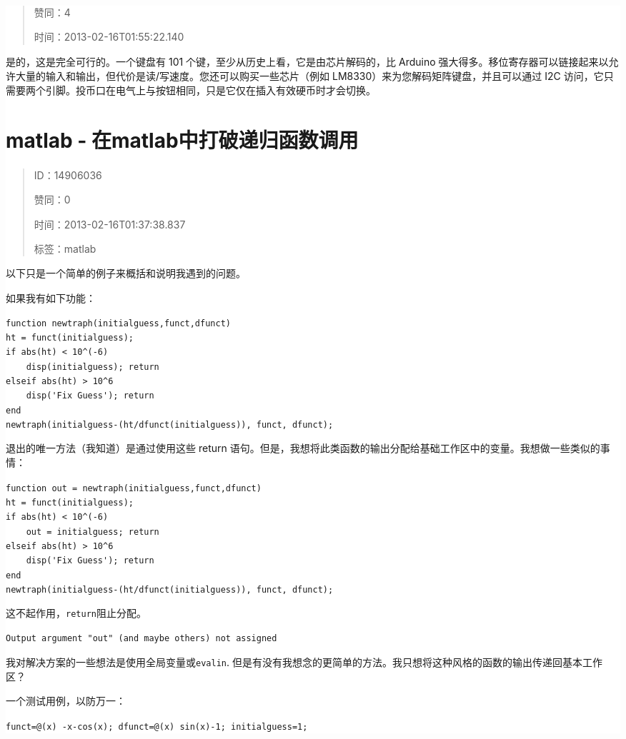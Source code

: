 > 赞同：4
> 
> 时间：2013-02-16T01:55:22.140

是的，这是完全可行的。一个键盘有 101 个键，至少从历史上看，它是由芯片解码的，比 Arduino 强大得多。移位寄存器可以链接起来以允许大量的输入和输出，但代价是读/写速度。您还可以购买一些芯片（例如 LM8330）来为您解码矩阵键盘，并且可以通过 I2C 访问，它只需要两个引脚。投币口在电气上与按钮相同，只是它仅在插入有效硬币时才会切换。

# matlab - 在matlab中打破递归函数调用

> ID：14906036
> 
> 赞同：0
> 
> 时间：2013-02-16T01:37:38.837
> 
> 标签：matlab

以下只是一个简单的例子来概括和说明我遇到的问题。

如果我有如下功能：

```
function newtraph(initialguess,funct,dfunct)
ht = funct(initialguess);
if abs(ht) < 10^(-6)
    disp(initialguess); return
elseif abs(ht) > 10^6
    disp('Fix Guess'); return
end
newtraph(initialguess-(ht/dfunct(initialguess)), funct, dfunct); 
```

退出的唯一方法（我知道）是通过使用这些 return 语句。但是，我想将此类函数的输出分配给基础工作区中的变量。我想做一些类似的事情：

```
function out = newtraph(initialguess,funct,dfunct)
ht = funct(initialguess);
if abs(ht) < 10^(-6)
    out = initialguess; return
elseif abs(ht) > 10^6
    disp('Fix Guess'); return
end
newtraph(initialguess-(ht/dfunct(initialguess)), funct, dfunct); 
```

这不起作用，`return`阻止分配。

```
Output argument "out" (and maybe others) not assigned 
```

我对解决方案的一些想法是使用全局变量或`evalin`. 但是有没有我想念的更简单的方法。我只想将这种风格的函数的输出传递回基本工作区？

一个测试用例，以防万一：

```
funct=@(x) -x-cos(x); dfunct=@(x) sin(x)-1; initialguess=1; 
```
